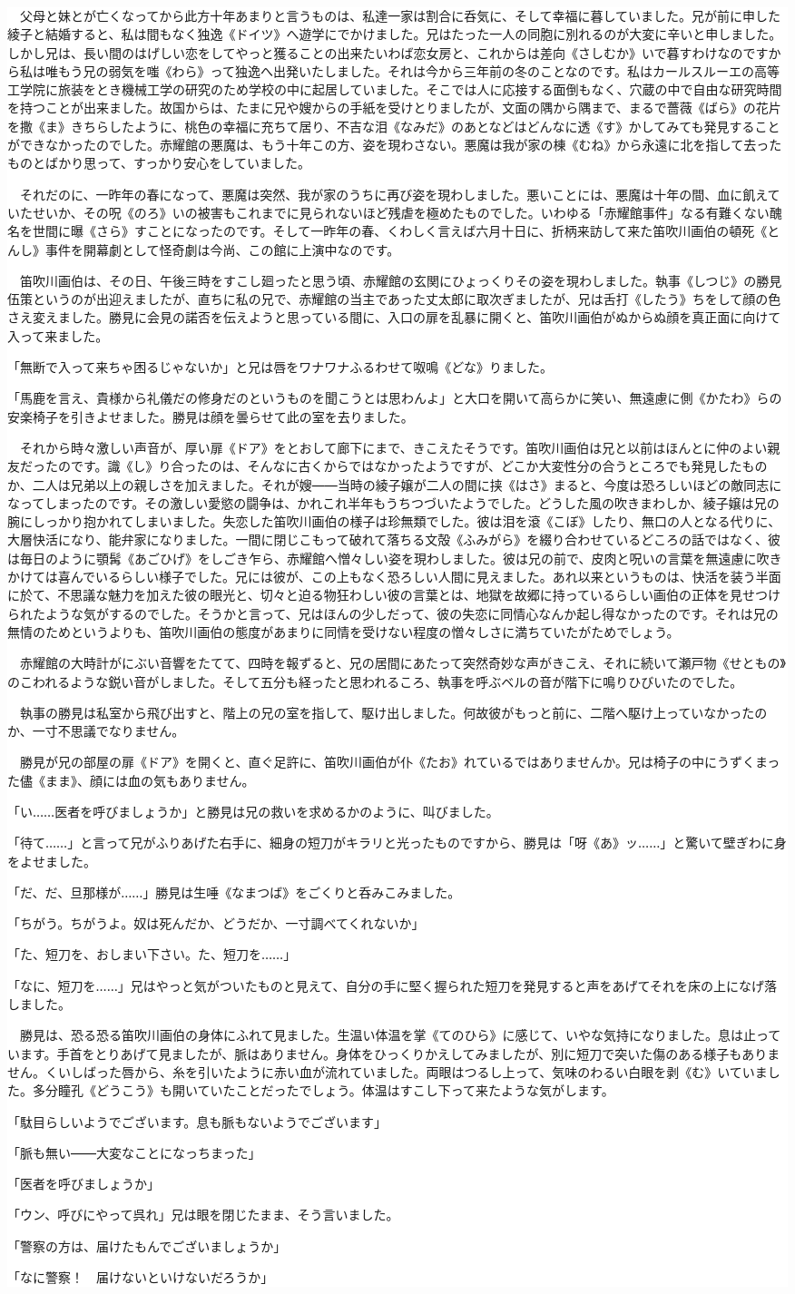 　父母と妹とが亡くなってから此方十年あまりと言うものは、私達一家は割合に呑気に、そして幸福に暮していました。兄が前に申した綾子と結婚すると、私は間もなく独逸《ドイツ》へ遊学にでかけました。兄はたった一人の同胞に別れるのが大変に辛いと申しました。しかし兄は、長い間のはげしい恋をしてやっと獲ることの出来たいわば恋女房と、これからは差向《さしむか》いで暮すわけなのですから私は唯もう兄の弱気を嗤《わら》って独逸へ出発いたしました。それは今から三年前の冬のことなのです。私はカールスルーエの高等工学院に旅装をとき機械工学の研究のため学校の中に起居していました。そこでは人に応接する面倒もなく、穴蔵の中で自由な研究時間を持つことが出来ました。故国からは、たまに兄や嫂からの手紙を受けとりましたが、文面の隅から隅まで、まるで薔薇《ばら》の花片を撒《ま》きちらしたように、桃色の幸福に充ちて居り、不吉な泪《なみだ》のあとなどはどんなに透《す》かしてみても発見することができなかったのでした。赤耀館の悪魔は、もう十年この方、姿を現わさない。悪魔は我が家の棟《むね》から永遠に北を指して去ったものとばかり思って、すっかり安心をしていました。

　それだのに、一昨年の春になって、悪魔は突然、我が家のうちに再び姿を現わしました。悪いことには、悪魔は十年の間、血に飢えていたせいか、その呪《のろ》いの被害もこれまでに見られないほど残虐を極めたものでした。いわゆる「赤耀館事件」なる有難くない醜名を世間に曝《さら》すことになったのです。そして一昨年の春、くわしく言えば六月十日に、折柄来訪して来た笛吹川画伯の頓死《とんし》事件を開幕劇として怪奇劇は今尚、この館に上演中なのです。

　笛吹川画伯は、その日、午後三時をすこし廻ったと思う頃、赤耀館の玄関にひょっくりその姿を現わしました。執事《しつじ》の勝見伍策というのが出迎えましたが、直ちに私の兄で、赤耀館の当主であった丈太郎に取次ぎましたが、兄は舌打《したう》ちをして顔の色さえ変えました。勝見に会見の諾否を伝えようと思っている間に、入口の扉を乱暴に開くと、笛吹川画伯がぬからぬ顔を真正面に向けて入って来ました。

「無断で入って来ちゃ困るじゃないか」と兄は唇をワナワナふるわせて呶鳴《どな》りました。

「馬鹿を言え、貴様から礼儀だの修身だのというものを聞こうとは思わんよ」と大口を開いて高らかに笑い、無遠慮に側《かたわ》らの安楽椅子を引きよせました。勝見は顔を曇らせて此の室を去りました。

　それから時々激しい声音が、厚い扉《ドア》をとおして廊下にまで、きこえたそうです。笛吹川画伯は兄と以前はほんとに仲のよい親友だったのです。識《し》り合ったのは、そんなに古くからではなかったようですが、どこか大変性分の合うところでも発見したものか、二人は兄弟以上の親しさを加えました。それが嫂――当時の綾子嬢が二人の間に挟《はさ》まると、今度は恐ろしいほどの敵同志になってしまったのです。その激しい愛慾の闘争は、かれこれ半年もうちつづいたようでした。どうした風の吹きまわしか、綾子嬢は兄の腕にしっかり抱かれてしまいました。失恋した笛吹川画伯の様子は珍無類でした。彼は泪を滾《こぼ》したり、無口の人となる代りに、大層快活になり、能弁家になりました。一間に閉じこもって破れて落ちる文殻《ふみがら》を綴り合わせているどころの話ではなく、彼は毎日のように顎髯《あごひげ》をしごき乍ら、赤耀館へ憎々しい姿を現わしました。彼は兄の前で、皮肉と呪いの言葉を無遠慮に吹きかけては喜んでいるらしい様子でした。兄には彼が、この上もなく恐ろしい人間に見えました。あれ以来というものは、快活を装う半面に於て、不思議な魅力を加えた彼の眼光と、切々と迫る物狂わしい彼の言葉とは、地獄を故郷に持っているらしい画伯の正体を見せつけられたような気がするのでした。そうかと言って、兄はほんの少しだって、彼の失恋に同情心なんか起し得なかったのです。それは兄の無情のためというよりも、笛吹川画伯の態度があまりに同情を受けない程度の憎々しさに満ちていたがためでしょう。

　赤耀館の大時計がにぶい音響をたてて、四時を報ずると、兄の居間にあたって突然奇妙な声がきこえ、それに続いて瀬戸物《せともの》のこわれるような鋭い音がしました。そして五分も経ったと思われるころ、執事を呼ぶベルの音が階下に鳴りひびいたのでした。

　執事の勝見は私室から飛び出すと、階上の兄の室を指して、駆け出しました。何故彼がもっと前に、二階へ駆け上っていなかったのか、一寸不思議でなりません。

　勝見が兄の部屋の扉《ドア》を開くと、直ぐ足許に、笛吹川画伯が仆《たお》れているではありませんか。兄は椅子の中にうずくまった儘《まま》、顔には血の気もありません。

「い……医者を呼びましょうか」と勝見は兄の救いを求めるかのように、叫びました。

「待て……」と言って兄がふりあげた右手に、細身の短刀がキラリと光ったものですから、勝見は「呀《あ》ッ……」と驚いて壁ぎわに身をよせました。

「だ、だ、旦那様が……」勝見は生唾《なまつば》をごくりと呑みこみました。

「ちがう。ちがうよ。奴は死んだか、どうだか、一寸調べてくれないか」

「た、短刀を、おしまい下さい。た、短刀を……」

「なに、短刀を……」兄はやっと気がついたものと見えて、自分の手に堅く握られた短刀を発見すると声をあげてそれを床の上になげ落しました。

　勝見は、恐る恐る笛吹川画伯の身体にふれて見ました。生温い体温を掌《てのひら》に感じて、いやな気持になりました。息は止っています。手首をとりあげて見ましたが、脈はありません。身体をひっくりかえしてみましたが、別に短刀で突いた傷のある様子もありません。くいしばった唇から、糸を引いたように赤い血が流れていました。両眼はつるし上って、気味のわるい白眼を剥《む》いていました。多分瞳孔《どうこう》も開いていたことだったでしょう。体温はすこし下って来たような気がします。

「駄目らしいようでございます。息も脈もないようでございます」

「脈も無い――大変なことになっちまった」

「医者を呼びましょうか」

「ウン、呼びにやって呉れ」兄は眼を閉じたまま、そう言いました。

「警察の方は、届けたもんでございましょうか」

「なに警察！　届けないといけないだろうか」
